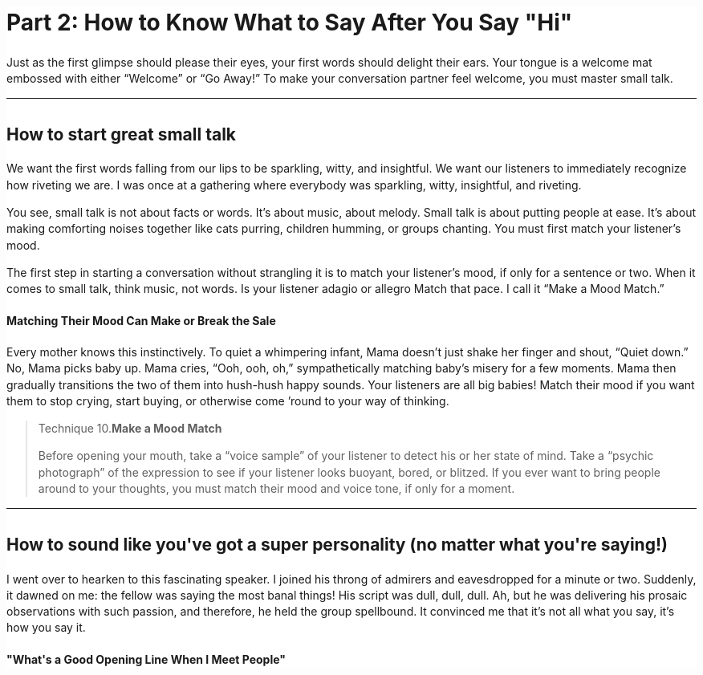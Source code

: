 # Part 2: How to Know What to Say After You Say "Hi"

Just as the first glimpse should please their eyes, your first words should delight their ears. Your tongue is a welcome mat embossed with either “Welcome” or “Go Away!” To make your conversation partner feel welcome, you must master small talk.

---

## How to start great small talk

We want the first words falling from our lips to be sparkling, witty, and insightful. We want our listeners to immediately recognize how riveting we are. I was once at a gathering where everybody was sparkling, witty, insightful, and riveting.

You see, small talk is not about facts or words. It’s about music, about melody. Small talk is about putting people at ease. It’s about making comforting noises together like cats purring, children humming, or groups chanting. You must first match your listener’s mood.

The first step in starting a conversation without strangling it is to match your listener’s mood, if only for a sentence or two. When it comes to small talk, think music, not words. Is your listener adagio or allegro Match that pace. I call it “Make a Mood Match.”

#### Matching Their Mood Can Make or Break the Sale

Every mother knows this instinctively. To quiet a whimpering infant, Mama doesn’t just shake her finger and shout, “Quiet down.” No, Mama picks baby up. Mama cries, “Ooh, ooh, oh,” sympathetically matching baby’s misery for a few moments. Mama then gradually transitions the two of them into hush-hush happy sounds. Your listeners are all big babies! Match their mood if you want them to stop crying, start buying, or otherwise come ’round to your way of thinking.

> Technique 10.**Make a Mood Match** 
> 
> 
> 
> Before opening your mouth, take a “voice sample” of your listener to detect his or her state of mind. Take a “psychic photograph” of the expression to see if your listener looks buoyant, bored, or blitzed. If you ever want to bring people around to your thoughts, you must match their mood and voice tone, if only for a moment.

---

## How to sound like you've got a super personality (no matter what you're saying!)

I went over to hearken to this fascinating speaker. I joined his throng of admirers and eavesdropped for a minute or two. Suddenly, it dawned on me: the fellow was saying the most banal things! His script was dull, dull, dull. Ah, but he was delivering his prosaic observations with such passion, and therefore, he held the group spellbound. It convinced me that it’s not all what you say, it’s how you say it.

#### "What's a Good Opening Line When I Meet People"
